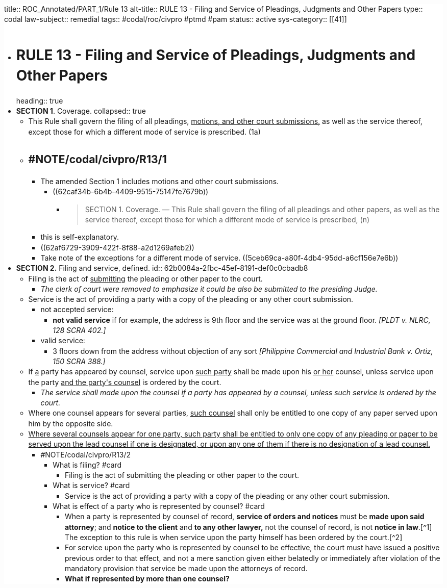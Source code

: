 title:: ROC_Annotated/PART_1/Rule 13
alt-title:: RULE 13 - Filing and Service of Pleadings, Judgments and Other Papers
type:: codal
law-subject:: remedial
tags:: #codal/roc/civpro #ptmd #pam
status:: active
sys-category:: [[41]]
- # RULE 13 - Filing and Service of Pleadings, Judgments and Other Papers
  heading:: true
- **SECTION 1**. Coverage.
  collapsed:: true
	- This Rule shall govern the filing of all pleadings, <u>motions, and other court submissions,</u> as well as the service thereof, except those for which a different mode of service is prescribed. (1a)
	- ## #NOTE/codal/civpro/R13/1
		- The amended Section 1 includes motions and other court submissions.
			- ((62caf34b-6b4b-4409-9515-75147fe7679b))
				- > SECTION 1. Coverage. — This Rule shall govern the filing of all pleadings and other papers, as well as the service thereof, except those for which a different mode of service is prescribed,
				  (n)
		- this is self-explanatory.
		- ((62af6729-3909-422f-8f88-a2d1269afeb2))
		- Take note of the exceptions for a different mode of service. ((5ceb69ca-a80f-4db4-95dd-a6cf156e7e6b))
- **SECTION 2.** Filing and service, defined.
  id:: 62b0084a-2fbc-45ef-8191-def0c0cbadb8
	- Filing is the act of  <u>submitting</u> the pleading or other paper to the  court.
		- _The clerk of court were removed to emphasize it could be also be submitted to the presiding Judge._
	- Service is the act of providing a party with a copy of the pleading or  any other court submission.
		- not accepted service:
			- **not valid service** if for example, the address is 9th floor and the service was at the ground floor. _[PLDT v. NLRC, 128 SCRA 402.]_
		- valid service:
			- 3 floors down from the address without objection of any sort _[Philippine Commercial and Industrial Bank v. Ortiz, 150 SCRA 388.]_
	- If  <u>a</u> party has appeared by counsel, service upon <u>such party</u> shall be made upon his <u>or her</u> counsel, unless service upon the party <u>and the party's counsel</u> is ordered by the court.
		- _The service shall made upon the counsel if a party has appeared by a counsel, unless such service is ordered by the court._
	- Where one counsel appears for several parties, <u>such counsel</u> shall only be entitled to one copy of any paper served upon him by the opposite side.
	- <ins>Where several counsels appear for one party, such party shall be entitled to only one copy of any pleading or paper to be served upon the lead counsel if one is designated, or upon any one of them if there is no designation of a lead counsel.</ins>
		- #NOTE/codal/civpro/R13/2
			- What is filing? #card
				- Filing is the act of submitting the pleading or other paper to the court.
			- What is service? #card
				- Service is the act of providing a party with a copy of the pleading or any other court submission.
			- What is effect of a party who is represented by counsel? #card
				- When a party is represented by counsel of record, **service of orders and notices** must be **made upon said attorney**; and **notice to the client** and **to any other lawyer,** not the counsel of record, is not **notice in law**.[^1] The except­ion to this rule is when service upon the party himself has been ordered by the court.[^2]
				- For service upon the party who is represented by counsel to be effective, the court must have issued a posi­tive previous order to that effect, and not a mere sanction given either belatedly or immediately after violation of the mandatory provision that service be made upon the attor­neys of record.
				- **What if represented by more than one counsel?**